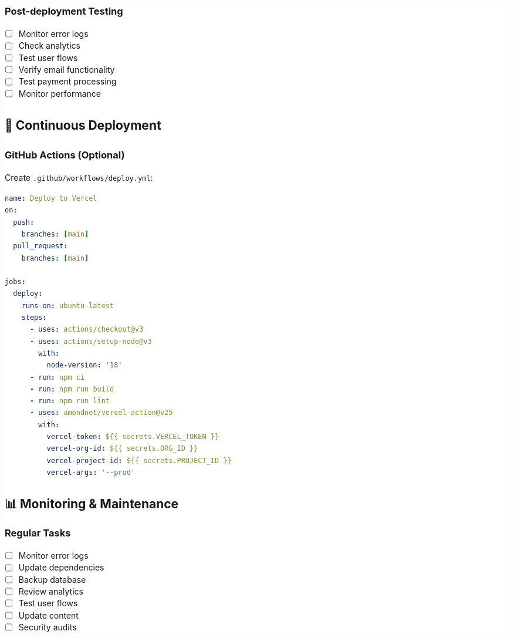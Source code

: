 ### Post-deployment Testing

- [ ] Monitor error logs
- [ ] Check analytics
- [ ] Test user flows
- [ ] Verify email functionality
- [ ] Test payment processing
- [ ] Monitor performance

## 🔄 Continuous Deployment

### GitHub Actions (Optional)

Create `.github/workflows/deploy.yml`:

```yaml
name: Deploy to Vercel
on:
  push:
    branches: [main]
  pull_request:
    branches: [main]

jobs:
  deploy:
    runs-on: ubuntu-latest
    steps:
      - uses: actions/checkout@v3
      - uses: actions/setup-node@v3
        with:
          node-version: '18'
      - run: npm ci
      - run: npm run build
      - run: npm run lint
      - uses: amondnet/vercel-action@v25
        with:
          vercel-token: ${{ secrets.VERCEL_TOKEN }}
          vercel-org-id: ${{ secrets.ORG_ID }}
          vercel-project-id: ${{ secrets.PROJECT_ID }}
          vercel-args: '--prod'
```

## 📊 Monitoring & Maintenance

### Regular Tasks

- [ ] Monitor error logs
- [ ] Update dependencies
- [ ] Backup database
- [ ] Review analytics
- [ ] Test user flows
- [ ] Update content
- [ ] Security audits
